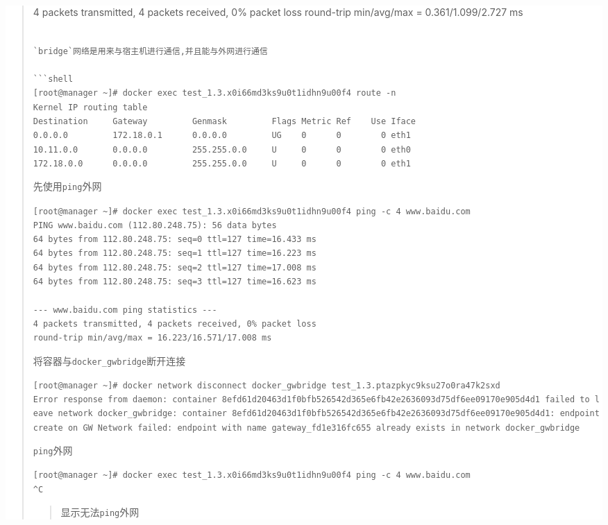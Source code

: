 > 4 packets transmitted, 4 packets received, 0% packet loss
> round-trip min/avg/max = 0.361/1.099/2.727 ms
> ```
>
> `bridge`网络是用来与宿主机进行通信,并且能与外网进行通信
>
> ```shell
> [root@manager ~]# docker exec test_1.3.x0i66md3ks9u0t1idhn9u00f4 route -n
> Kernel IP routing table
> Destination     Gateway         Genmask         Flags Metric Ref    Use Iface
> 0.0.0.0         172.18.0.1      0.0.0.0         UG    0      0        0 eth1
> 10.11.0.0       0.0.0.0         255.255.0.0     U     0      0        0 eth0
> 172.18.0.0      0.0.0.0         255.255.0.0     U     0      0        0 eth1
> ```
>
> 先使用`ping`外网
>
> ```shell
> [root@manager ~]# docker exec test_1.3.x0i66md3ks9u0t1idhn9u00f4 ping -c 4 www.baidu.com
> PING www.baidu.com (112.80.248.75): 56 data bytes
> 64 bytes from 112.80.248.75: seq=0 ttl=127 time=16.433 ms
> 64 bytes from 112.80.248.75: seq=1 ttl=127 time=16.223 ms
> 64 bytes from 112.80.248.75: seq=2 ttl=127 time=17.008 ms
> 64 bytes from 112.80.248.75: seq=3 ttl=127 time=16.623 ms
> 
> --- www.baidu.com ping statistics ---
> 4 packets transmitted, 4 packets received, 0% packet loss
> round-trip min/avg/max = 16.223/16.571/17.008 ms
> ```
>
> 
>
> 将容器与`docker_gwbridge`断开连接
>
> ```shell
> [root@manager ~]# docker network disconnect docker_gwbridge test_1.3.ptazpkyc9ksu27o0ra47k2sxd 
> Error response from daemon: container 8efd61d20463d1f0bfb526542d365e6fb42e2636093d75df6ee09170e905d4d1 failed to leave network docker_gwbridge: container 8efd61d20463d1f0bfb526542d365e6fb42e2636093d75df6ee09170e905d4d1: endpoint create on GW Network failed: endpoint with name gateway_fd1e316fc655 already exists in network docker_gwbridge
> ```
>
> `ping`外网
>
> ```shell
> [root@manager ~]# docker exec test_1.3.x0i66md3ks9u0t1idhn9u00f4 ping -c 4 www.baidu.com
> ^C
> ```
> 
> > 显示无法`ping`外网
